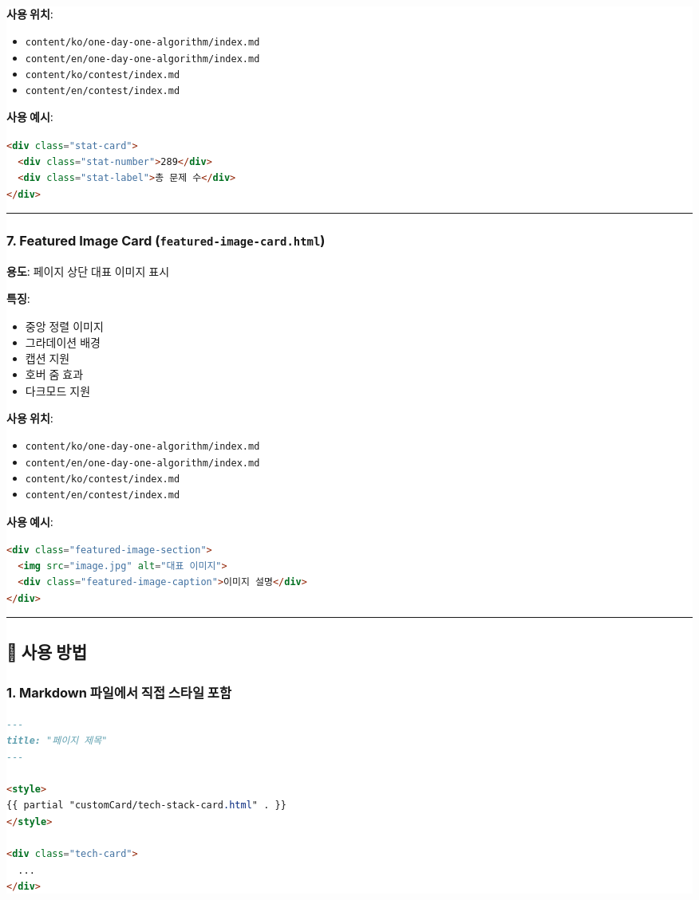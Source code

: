**사용 위치**:
- `content/ko/one-day-one-algorithm/index.md`
- `content/en/one-day-one-algorithm/index.md`
- `content/ko/contest/index.md`
- `content/en/contest/index.md`

**사용 예시**:
```html
<div class="stat-card">
  <div class="stat-number">289</div>
  <div class="stat-label">총 문제 수</div>
</div>
```

---

### 7. Featured Image Card (`featured-image-card.html`)

**용도**: 페이지 상단 대표 이미지 표시

**특징**:
- 중앙 정렬 이미지
- 그라데이션 배경
- 캡션 지원
- 호버 줌 효과
- 다크모드 지원

**사용 위치**:
- `content/ko/one-day-one-algorithm/index.md`
- `content/en/one-day-one-algorithm/index.md`
- `content/ko/contest/index.md`
- `content/en/contest/index.md`

**사용 예시**:
```html
<div class="featured-image-section">
  <img src="image.jpg" alt="대표 이미지">
  <div class="featured-image-caption">이미지 설명</div>
</div>
```

---

## 📝 사용 방법

### 1. Markdown 파일에서 직접 스타일 포함
```markdown
---
title: "페이지 제목"
---

<style>
{{ partial "customCard/tech-stack-card.html" . }}
</style>

<div class="tech-card">
  ...
</div>
```
